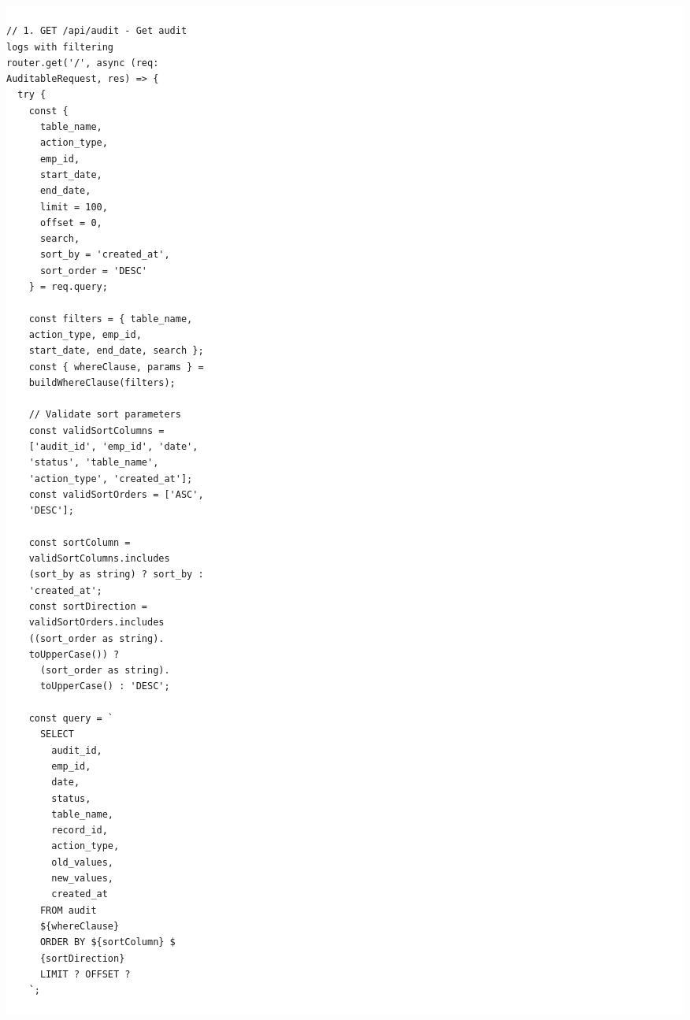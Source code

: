 ```

// 1. GET /api/audit - Get audit 
logs with filtering
router.get('/', async (req: 
AuditableRequest, res) => {
  try {
    const { 
      table_name, 
      action_type, 
      emp_id, 
      start_date, 
      end_date, 
      limit = 100, 
      offset = 0,
      search,
      sort_by = 'created_at',
      sort_order = 'DESC'
    } = req.query;

    const filters = { table_name, 
    action_type, emp_id, 
    start_date, end_date, search };
    const { whereClause, params } = 
    buildWhereClause(filters);

    // Validate sort parameters
    const validSortColumns = 
    ['audit_id', 'emp_id', 'date', 
    'status', 'table_name', 
    'action_type', 'created_at'];
    const validSortOrders = ['ASC', 
    'DESC'];
    
    const sortColumn = 
    validSortColumns.includes
    (sort_by as string) ? sort_by : 
    'created_at';
    const sortDirection = 
    validSortOrders.includes
    ((sort_order as string).
    toUpperCase()) ? 
      (sort_order as string).
      toUpperCase() : 'DESC';

    const query = `
      SELECT 
        audit_id,
        emp_id,
        date,
        status,
        table_name,
        record_id,
        action_type,
        old_values,
        new_values,
        created_at
      FROM audit 
      ${whereClause}
      ORDER BY ${sortColumn} $
      {sortDirection}
      LIMIT ? OFFSET ?
    `;
    
```